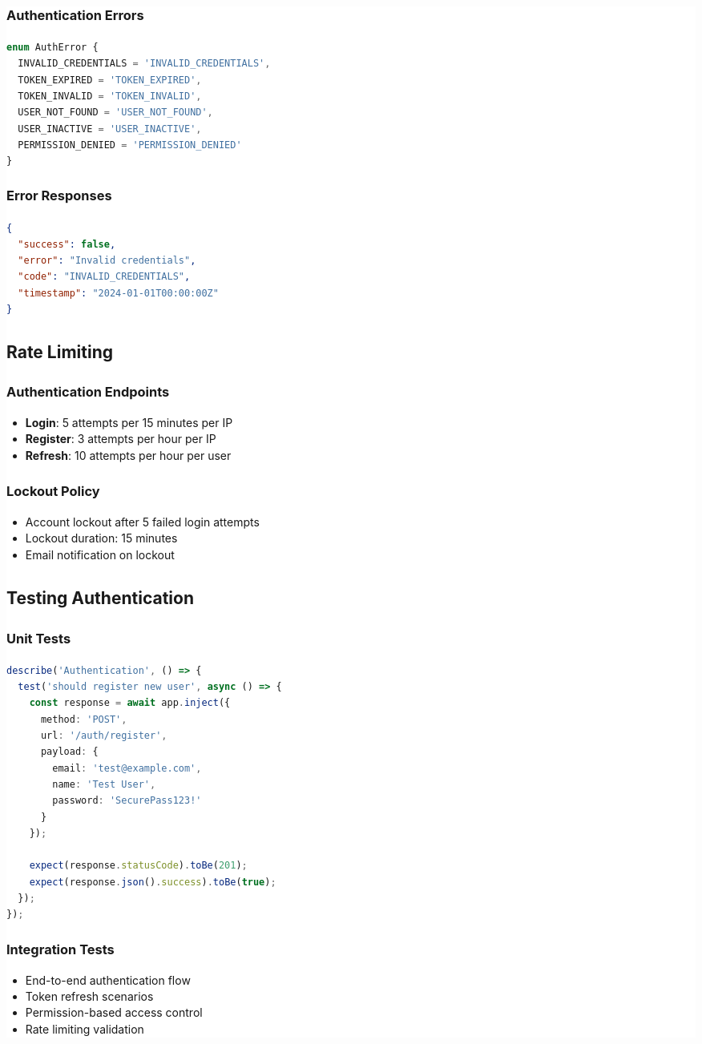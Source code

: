 ### Authentication Errors
```typescript
enum AuthError {
  INVALID_CREDENTIALS = 'INVALID_CREDENTIALS',
  TOKEN_EXPIRED = 'TOKEN_EXPIRED',
  TOKEN_INVALID = 'TOKEN_INVALID',
  USER_NOT_FOUND = 'USER_NOT_FOUND',
  USER_INACTIVE = 'USER_INACTIVE',
  PERMISSION_DENIED = 'PERMISSION_DENIED'
}
```

### Error Responses
```json
{
  "success": false,
  "error": "Invalid credentials",
  "code": "INVALID_CREDENTIALS",
  "timestamp": "2024-01-01T00:00:00Z"
}
```

## Rate Limiting

### Authentication Endpoints
- **Login**: 5 attempts per 15 minutes per IP
- **Register**: 3 attempts per hour per IP
- **Refresh**: 10 attempts per hour per user

### Lockout Policy
- Account lockout after 5 failed login attempts
- Lockout duration: 15 minutes
- Email notification on lockout

## Testing Authentication

### Unit Tests
```typescript
describe('Authentication', () => {
  test('should register new user', async () => {
    const response = await app.inject({
      method: 'POST',
      url: '/auth/register',
      payload: {
        email: 'test@example.com',
        name: 'Test User',
        password: 'SecurePass123!'
      }
    });
    
    expect(response.statusCode).toBe(201);
    expect(response.json().success).toBe(true);
  });
});
```

### Integration Tests
- End-to-end authentication flow
- Token refresh scenarios
- Permission-based access control
- Rate limiting validation
